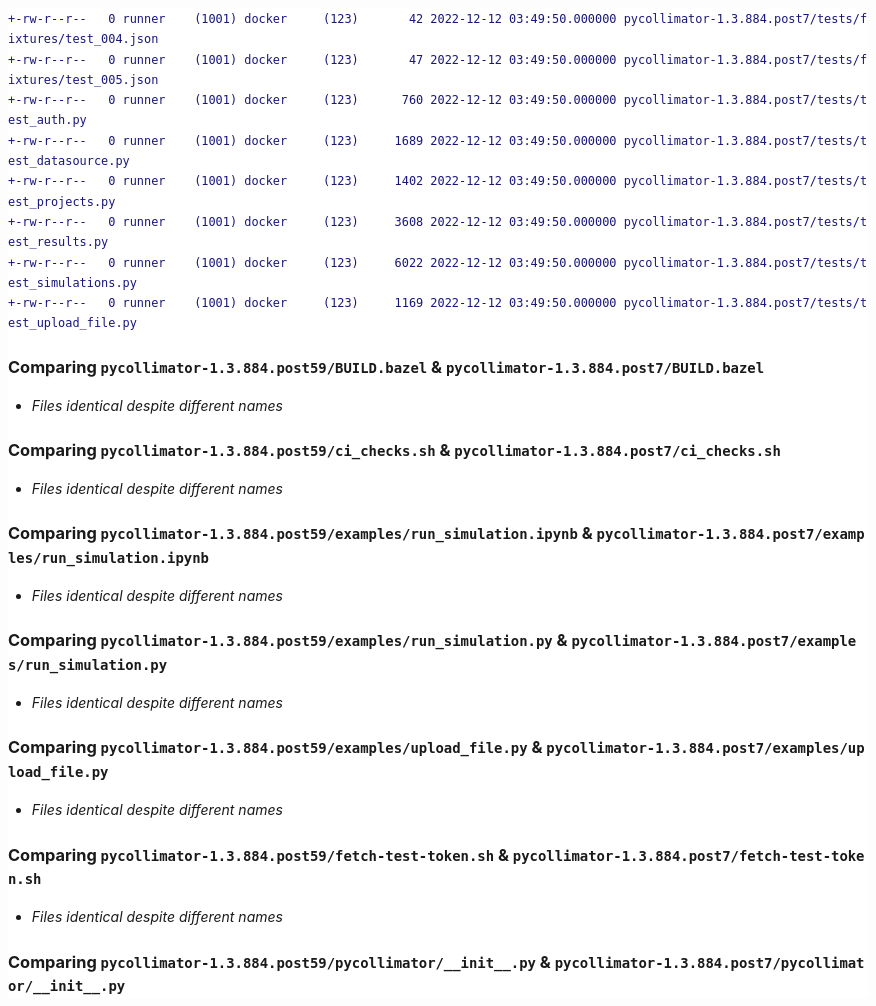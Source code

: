 ```diff
+-rw-r--r--   0 runner    (1001) docker     (123)       42 2022-12-12 03:49:50.000000 pycollimator-1.3.884.post7/tests/fixtures/test_004.json
+-rw-r--r--   0 runner    (1001) docker     (123)       47 2022-12-12 03:49:50.000000 pycollimator-1.3.884.post7/tests/fixtures/test_005.json
+-rw-r--r--   0 runner    (1001) docker     (123)      760 2022-12-12 03:49:50.000000 pycollimator-1.3.884.post7/tests/test_auth.py
+-rw-r--r--   0 runner    (1001) docker     (123)     1689 2022-12-12 03:49:50.000000 pycollimator-1.3.884.post7/tests/test_datasource.py
+-rw-r--r--   0 runner    (1001) docker     (123)     1402 2022-12-12 03:49:50.000000 pycollimator-1.3.884.post7/tests/test_projects.py
+-rw-r--r--   0 runner    (1001) docker     (123)     3608 2022-12-12 03:49:50.000000 pycollimator-1.3.884.post7/tests/test_results.py
+-rw-r--r--   0 runner    (1001) docker     (123)     6022 2022-12-12 03:49:50.000000 pycollimator-1.3.884.post7/tests/test_simulations.py
+-rw-r--r--   0 runner    (1001) docker     (123)     1169 2022-12-12 03:49:50.000000 pycollimator-1.3.884.post7/tests/test_upload_file.py
```

### Comparing `pycollimator-1.3.884.post59/BUILD.bazel` & `pycollimator-1.3.884.post7/BUILD.bazel`

 * *Files identical despite different names*

### Comparing `pycollimator-1.3.884.post59/ci_checks.sh` & `pycollimator-1.3.884.post7/ci_checks.sh`

 * *Files identical despite different names*

### Comparing `pycollimator-1.3.884.post59/examples/run_simulation.ipynb` & `pycollimator-1.3.884.post7/examples/run_simulation.ipynb`

 * *Files identical despite different names*

### Comparing `pycollimator-1.3.884.post59/examples/run_simulation.py` & `pycollimator-1.3.884.post7/examples/run_simulation.py`

 * *Files identical despite different names*

### Comparing `pycollimator-1.3.884.post59/examples/upload_file.py` & `pycollimator-1.3.884.post7/examples/upload_file.py`

 * *Files identical despite different names*

### Comparing `pycollimator-1.3.884.post59/fetch-test-token.sh` & `pycollimator-1.3.884.post7/fetch-test-token.sh`

 * *Files identical despite different names*

### Comparing `pycollimator-1.3.884.post59/pycollimator/__init__.py` & `pycollimator-1.3.884.post7/pycollimator/__init__.py`
